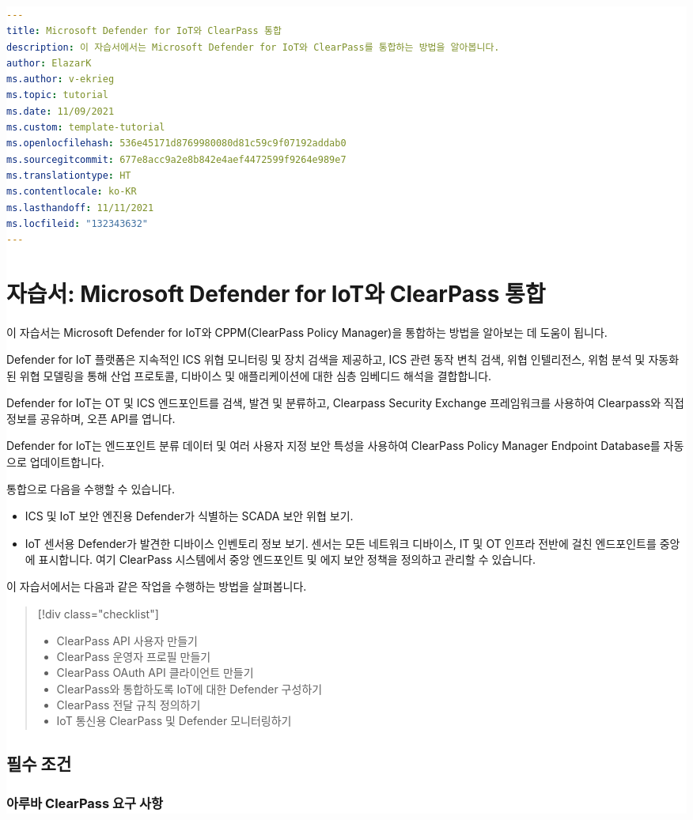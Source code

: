 ```yaml
---
title: Microsoft Defender for IoT와 ClearPass 통합
description: 이 자습서에서는 Microsoft Defender for IoT와 ClearPass를 통합하는 방법을 알아봅니다.
author: ElazarK
ms.author: v-ekrieg
ms.topic: tutorial
ms.date: 11/09/2021
ms.custom: template-tutorial
ms.openlocfilehash: 536e45171d8769980080d81c59c9f07192addab0
ms.sourcegitcommit: 677e8acc9a2e8b842e4aef4472599f9264e989e7
ms.translationtype: HT
ms.contentlocale: ko-KR
ms.lasthandoff: 11/11/2021
ms.locfileid: "132343632"
---
```

# <a name="tutorial-integrate-clearpass-with-microsoft-defender-for-iot"></a>자습서: Microsoft Defender for IoT와 ClearPass 통합

이 자습서는 Microsoft Defender for IoT와 CPPM(ClearPass Policy Manager)을 통합하는 방법을 알아보는 데 도움이 됩니다.

Defender for IoT 플랫폼은 지속적인 ICS 위협 모니터링 및 장치 검색을 제공하고, ICS 관련 동작 변칙 검색, 위협 인텔리전스, 위험 분석 및 자동화된 위협 모델링을 통해 산업 프로토콜, 디바이스 및 애플리케이션에 대한 심층 임베디드 해석을 결합합니다.

Defender for IoT는 OT 및 ICS 엔드포인트를 검색, 발견 및 분류하고, Clearpass Security Exchange 프레임워크를 사용하여 Clearpass와 직접 정보를 공유하며, 오픈 API를 엽니다.

Defender for IoT는 엔드포인트 분류 데이터 및 여러 사용자 지정 보안 특성을 사용하여 ClearPass Policy Manager Endpoint Database를 자동으로 업데이트합니다.

통합으로 다음을 수행할 수 있습니다.

- ICS 및 IoT 보안 엔진용 Defender가 식별하는 SCADA 보안 위협 보기.

- IoT 센서용 Defender가 발견한 디바이스 인벤토리 정보 보기. 센서는 모든 네트워크 디바이스, IT 및 OT 인프라 전반에 걸친 엔드포인트를 중앙에 표시합니다. 여기 ClearPass 시스템에서 중앙 엔드포인트 및 에지 보안 정책을 정의하고 관리할 수 있습니다.

이 자습서에서는 다음과 같은 작업을 수행하는 방법을 살펴봅니다.

> [!div class="checklist"]
> - ClearPass API 사용자 만들기
> - ClearPass 운영자 프로필 만들기
> - ClearPass OAuth API 클라이언트 만들기
> - ClearPass와 통합하도록 IoT에 대한 Defender 구성하기
> - ClearPass 전달 규칙 정의하기
> - IoT 통신용 ClearPass 및 Defender 모니터링하기

## <a name="prerequisites"></a>필수 조건

### <a name="aruba-clearpass-requirements"></a>아루바 ClearPass 요구 사항
